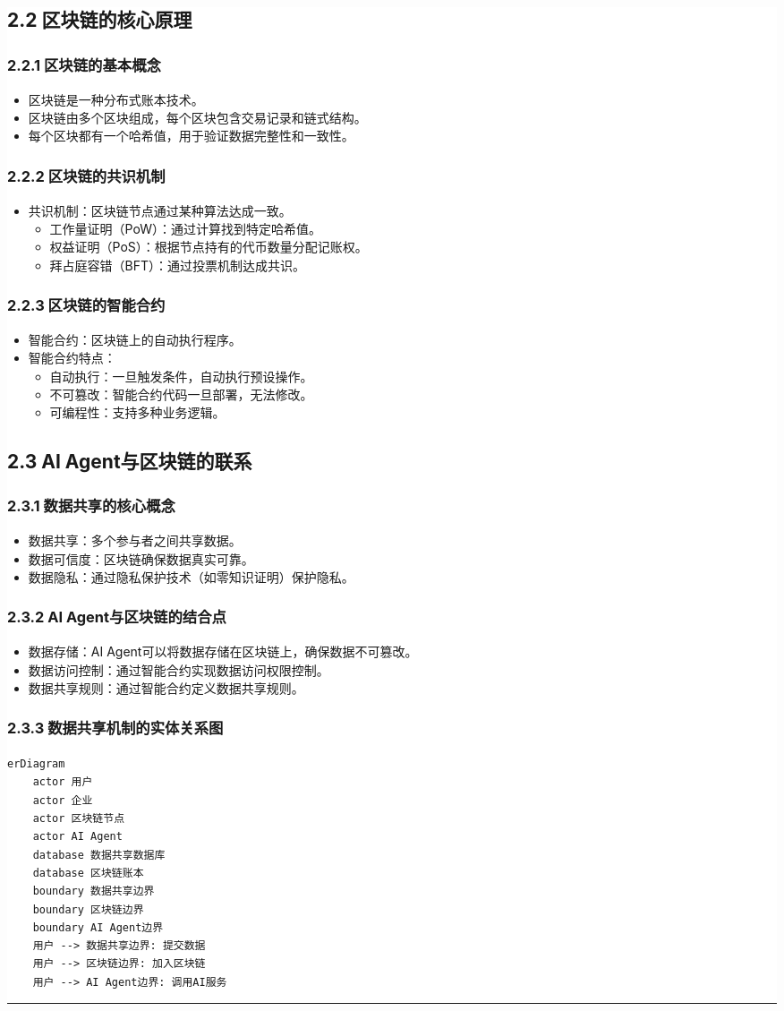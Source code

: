 ## 2.2 区块链的核心原理

### 2.2.1 区块链的基本概念
- 区块链是一种分布式账本技术。
- 区块链由多个区块组成，每个区块包含交易记录和链式结构。
- 每个区块都有一个哈希值，用于验证数据完整性和一致性。

### 2.2.2 区块链的共识机制
- 共识机制：区块链节点通过某种算法达成一致。
  - 工作量证明（PoW）：通过计算找到特定哈希值。
  - 权益证明（PoS）：根据节点持有的代币数量分配记账权。
  - 拜占庭容错（BFT）：通过投票机制达成共识。

### 2.2.3 区块链的智能合约
- 智能合约：区块链上的自动执行程序。
- 智能合约特点：
  - 自动执行：一旦触发条件，自动执行预设操作。
  - 不可篡改：智能合约代码一旦部署，无法修改。
  - 可编程性：支持多种业务逻辑。

## 2.3 AI Agent与区块链的联系

### 2.3.1 数据共享的核心概念
- 数据共享：多个参与者之间共享数据。
- 数据可信度：区块链确保数据真实可靠。
- 数据隐私：通过隐私保护技术（如零知识证明）保护隐私。

### 2.3.2 AI Agent与区块链的结合点
- 数据存储：AI Agent可以将数据存储在区块链上，确保数据不可篡改。
- 数据访问控制：通过智能合约实现数据访问权限控制。
- 数据共享规则：通过智能合约定义数据共享规则。

### 2.3.3 数据共享机制的实体关系图

```mermaid
erDiagram
    actor 用户
    actor 企业
    actor 区块链节点
    actor AI Agent
    database 数据共享数据库
    database 区块链账本
    boundary 数据共享边界
    boundary 区块链边界
    boundary AI Agent边界
    用户 --> 数据共享边界: 提交数据
    用户 --> 区块链边界: 加入区块链
    用户 --> AI Agent边界: 调用AI服务
```

---